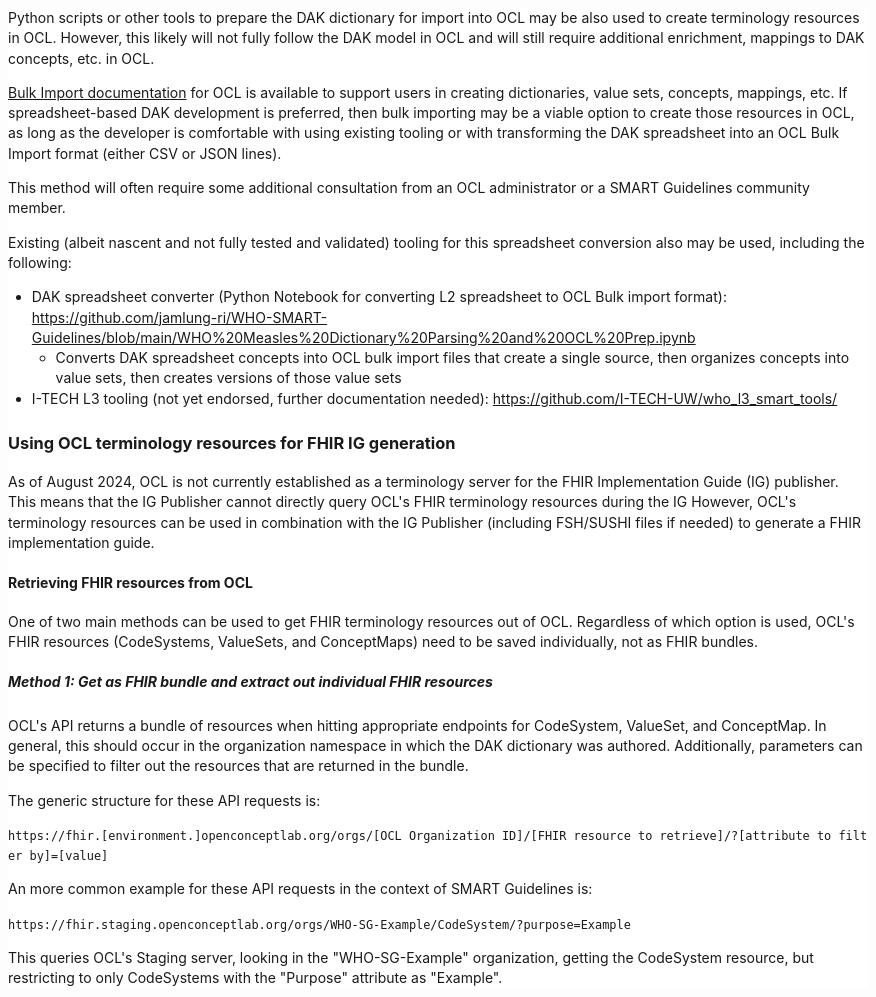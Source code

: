 Python scripts or other tools to prepare the DAK dictionary for import into OCL may be also used to create terminology resources in OCL. However, this likely will not fully follow the DAK model in OCL and will still require additional enrichment, mappings to DAK concepts, etc. in OCL.

[Bulk Import documentation](https://docs.openconceptlab.org/en/latest/oclapi/apireference/bulkimporting.html) for OCL is available to support users in creating dictionaries, value sets, concepts, mappings, etc. If spreadsheet-based DAK development is preferred, then bulk importing may be a viable option to create those resources in OCL, as long as the developer is comfortable with using existing tooling or with transforming the DAK spreadsheet into an OCL Bulk Import format (either CSV or JSON lines).

This method will often require some additional consultation from an OCL administrator or a SMART Guidelines community member.

Existing (albeit nascent and not fully tested and validated) tooling for this spreadsheet conversion also may be used, including the following:

* DAK spreadsheet converter (Python Notebook for converting L2 spreadsheet to OCL Bulk import format): https://github.com/jamlung-ri/WHO-SMART-Guidelines/blob/main/WHO%20Measles%20Dictionary%20Parsing%20and%20OCL%20Prep.ipynb
  * Converts DAK spreadsheet concepts into OCL bulk import files that create a single source, then organizes concepts into value sets, then creates versions of those value sets
* I-TECH L3 tooling (not yet endorsed, further documentation needed): https://github.com/I-TECH-UW/who_l3_smart_tools/

### Using OCL terminology resources for FHIR IG generation

As of August 2024, OCL is not currently established as a terminology server for the FHIR Implementation Guide (IG) publisher. This means that the IG Publisher cannot directly query OCL's FHIR terminology resources during the IG  However, OCL's terminology resources can be used in combination with the IG Publisher (including FSH/SUSHI files if needed) to generate a FHIR implementation guide.

#### Retrieving FHIR resources from OCL

One of two main methods can be used to get FHIR terminology resources out of OCL. Regardless of which option is used, OCL's FHIR resources (CodeSystems, ValueSets, and ConceptMaps) need to be saved individually, not as FHIR bundles.

##### Method 1: Get as FHIR bundle and extract out individual FHIR resources

OCL's API returns a bundle of resources when hitting appropriate endpoints for CodeSystem, ValueSet, and ConceptMap. In general, this should occur in the organization namespace in which the DAK dictionary was authored. Additionally, parameters can be specified to filter out the resources that are returned in the bundle.

The generic structure for these API requests is:

`https://fhir.[environment.]openconceptlab.org/orgs/[OCL Organization ID]/[FHIR resource to retrieve]/?[attribute to filter by]=[value]`

An more common example for these API requests in the context of SMART Guidelines is:

`https://fhir.staging.openconceptlab.org/orgs/WHO-SG-Example/CodeSystem/?purpose=Example`

This queries OCL's Staging server, looking in the "WHO-SG-Example" organization, getting the CodeSystem resource, but restricting to only CodeSystems with the "Purpose" attribute as "Example".
